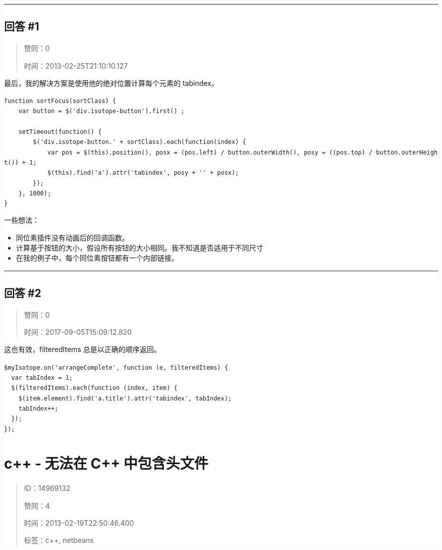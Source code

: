 * * *

## 回答 #1

> 赞同：0
> 
> 时间：2013-02-25T21:10:10.127

最后，我的解决方案是使用他的绝对位置计算每个元素的 tabindex。

```
function sortFocus(sortClass) {
    var button = $('div.isotope-button').first() ;       

    setTimeout(function() {
        $('div.isotope-button.' + sortClass).each(function(index) {
            var pos = $(this).position(), posx = (pos.left) / button.outerWidth(), posy = ((pos.top) / button.outerHeight()) + 1;
            $(this).find('a').attr('tabindex', posy + '' + posx);
        });
    }, 1000);
} 
```

一些想法：

*   同位素插件没有动画后的回调函数。
*   计算基于按钮的大小，假设所有按钮的大小相同。我不知道是否适用于不同尺寸
*   在我的例子中，每个同位素按钮都有一个内部链接。

* * *

## 回答 #2

> 赞同：0
> 
> 时间：2017-09-05T15:09:12.820

这也有效，filteredItems 总是以正确的顺序返回。

```
$myIsotope.on('arrangeComplete', function (e, filteredItems) {
  var tabIndex = 1;
  $(filteredItems).each(function (index, item) {
    $(item.element).find('a.title').attr('tabindex', tabIndex);
    tabIndex++;
  });
}); 
```

# c++ - 无法在 C++ 中包含头文件

> ID：14969132
> 
> 赞同：4
> 
> 时间：2013-02-19T22:50:46.400
> 
> 标签：c++, netbeans
